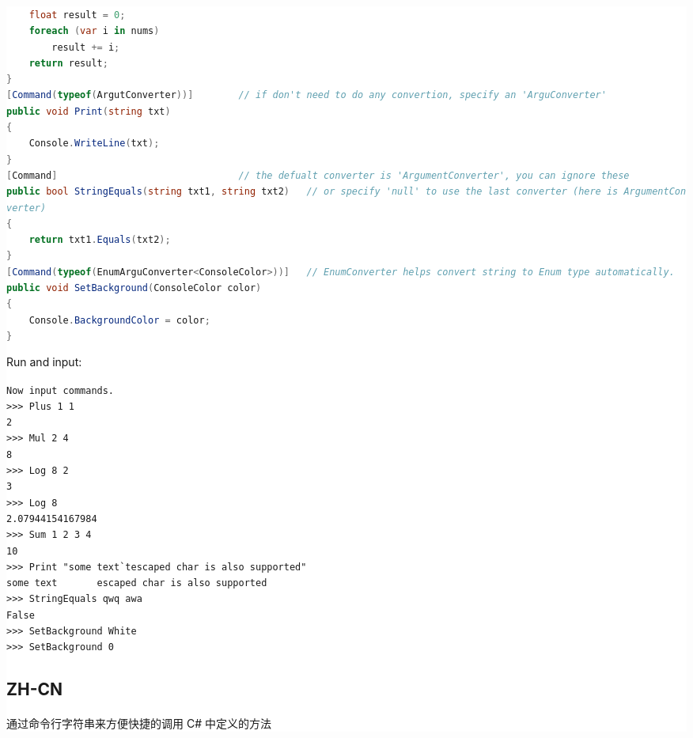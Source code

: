 ```csharp
    float result = 0;
    foreach (var i in nums)
        result += i;
    return result;
}
[Command(typeof(ArgutConverter))]        // if don't need to do any convertion, specify an 'ArguConverter'
public void Print(string txt)
{
    Console.WriteLine(txt);
}
[Command]                                // the defualt converter is 'ArgumentConverter', you can ignore these
public bool StringEquals(string txt1, string txt2)   // or specify 'null' to use the last converter (here is ArgumentConverter)
{
    return txt1.Equals(txt2);
}
[Command(typeof(EnumArguConverter<ConsoleColor>))]   // EnumConverter helps convert string to Enum type automatically.
public void SetBackground(ConsoleColor color)
{
    Console.BackgroundColor = color;
}
```

Run and input:

```txt
Now input commands.
>>> Plus 1 1
2
>>> Mul 2 4
8
>>> Log 8 2
3
>>> Log 8
2.07944154167984
>>> Sum 1 2 3 4
10
>>> Print "some text`tescaped char is also supported"
some text       escaped char is also supported
>>> StringEquals qwq awa
False
>>> SetBackground White
>>> SetBackground 0
```

## ZH-CN

通过命令行字符串来方便快捷的调用 C# 中定义的方法
